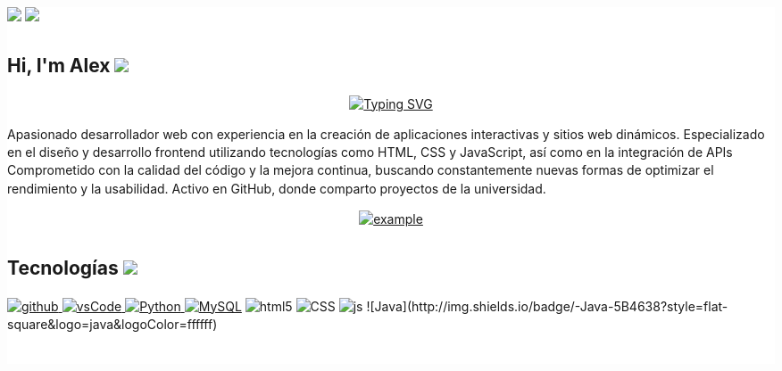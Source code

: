 <img src="https://github.com/AnderMendoza/AnderMendoza/raw/main/assets/line-neon.gif" width="100%">

<img src="https://github.com/AnderMendoza/AnderMendoza/raw/main/assets/banner-header.gif">

## Hi, I'm Alex <img src = "https://raw.githubusercontent.com/MartinHeinz/MartinHeinz/master/wave.gif" width = 30px> 

<p align="center">
  <a href="https://git.io/typing-svg"><img src="https://readme-typing-svg.demolab.com?font=Fira+Code&size=21&pause=1000&color=F70000&random=false&width=435&lines=%C2%A1Bienvenidos+a+mi+perfil+de+GitHub!" alt="Typing SVG" /></a>
</p>

<p >Apasionado desarrollador web con experiencia en la creación de aplicaciones interactivas y sitios web dinámicos. Especializado en el diseño y desarrollo frontend utilizando tecnologías como HTML, CSS y JavaScript, así como en la integración de APIs
  Comprometido con la calidad del código y la mejora continua, buscando constantemente nuevas formas de optimizar el rendimiento y la usabilidad. Activo en GitHub, donde comparto proyectos de la universidad. </p>

<p align ="center">
  <a href="mailto:alejpani@ucm.es?subject=Feedback%20From%20Github&body=Hola," target="_blank">
    <img src="https://img.shields.io/badge/Gmail-D14836?style=for-the-badge&logo=gmail&logoColor=white" alt="example"/>
  </a>
</p>

## Tecnologías <img src = "https://media2.giphy.com/media/QssGEmpkyEOhBCb7e1/giphy.gif?cid=ecf05e47a0n3gi1bfqntqmob8g9aid1oyj2wr3ds3mg700bl&rid=giphy.gif" width = 32px> 

<p >
 
  <a href="https://github.com/ELanza-48" target="_blank">
    <img src="https://img.shields.io/badge/github-181717.svg?style=for-the-badge&logo=github&logoColor=white" alt="github" />
  </a>
  <a href="https://code.visualstudio.com/" target="_blank">
    <img src="https://img.shields.io/badge/vscode-007ACC.svg?style=for-the-badge&logo=visualstudiocode&logoColor=white" alt="vsCode"/> 
  </a>
   <a href="https://www.python.org" target="_blank">
    <img alt="Python" src="https://img.shields.io/badge/Python-3776AB?style=for-the-badge&logo=python&logoColor=white">
  </a>
  <a href="https://www.mysql.com/"><img alt="MySQL" src="https://img.shields.io/badge/Microsoft%20SQL%20Server-CC2927?style=for-the-badge&logo=microsoft%20sql%20server&logoColor=white"></a>
   </a>
   <a>
    <img alt="html5" src="https://img.shields.io/badge/Html5-P?style=for-the-badge&logo=html5&color=%23000000">
  </a>
  <a>
    <img src="https://img.shields.io/badge/CSS-P?style=for-the-badge&logo=css3&color=%2387CEFA" alt="CSS" />
  </a>
   <a>
    <img src="https://img.shields.io/badge/JAVASCRIPT-J?style=for-the-badge&logo=javascript&color=%23DEB887" alt="js" />
  </a>
  ![Java](http://img.shields.io/badge/-Java-5B4638?style=flat-square&logo=java&logoColor=ffffff)
</p>
</br>
